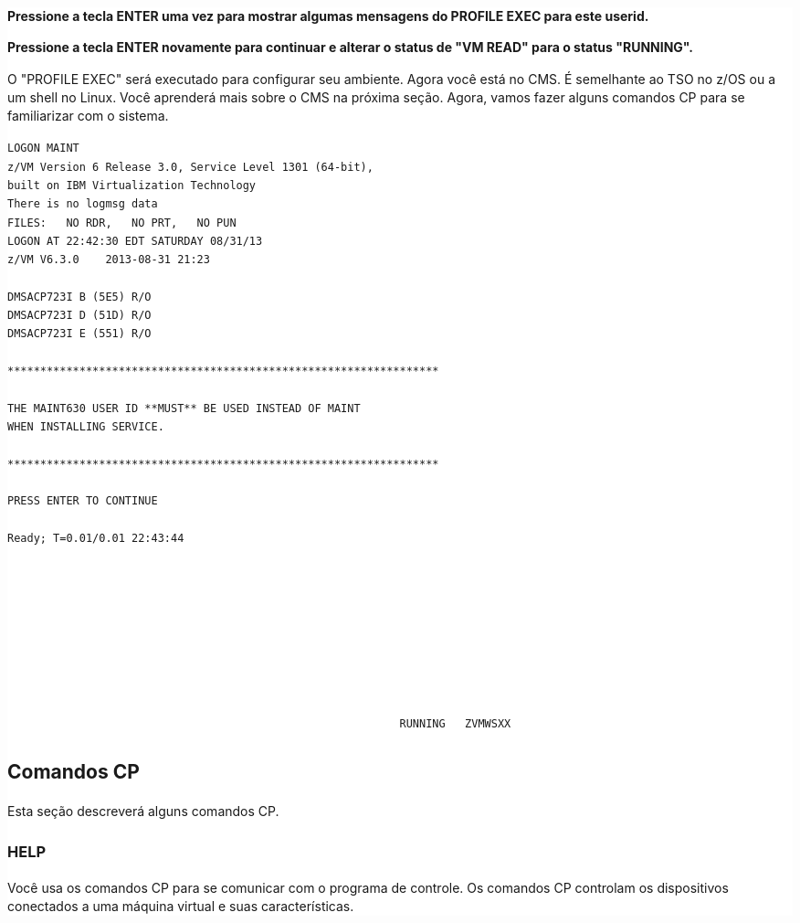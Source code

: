 
**Pressione a tecla ENTER uma vez para mostrar algumas mensagens do PROFILE EXEC para este userid.**

**Pressione a tecla ENTER novamente para continuar e alterar o status de "VM READ" para o status "RUNNING".**

O "PROFILE EXEC" será executado para configurar seu ambiente. Agora você está no CMS. É semelhante ao TSO no z/OS ou a um shell no Linux. Você aprenderá mais sobre o CMS na próxima seção. Agora, vamos fazer alguns comandos CP para se familiarizar com o sistema.


```
LOGON MAINT                                                                     
z/VM Version 6 Release 3.0, Service Level 1301 (64-bit),                        
built on IBM Virtualization Technology                                          
There is no logmsg data                                                         
FILES:   NO RDR,   NO PRT,   NO PUN                                             
LOGON AT 22:42:30 EDT SATURDAY 08/31/13                                         
z/VM V6.3.0    2013-08-31 21:23                                                 
                                                                                
DMSACP723I B (5E5) R/O                                                          
DMSACP723I D (51D) R/O                                                          
DMSACP723I E (551) R/O                                                          
                                                                                
******************************************************************              
                                                                                
THE MAINT630 USER ID **MUST** BE USED INSTEAD OF MAINT                          
WHEN INSTALLING SERVICE.                                                        
                                                                                
******************************************************************              
                                                                                
PRESS ENTER TO CONTINUE                                                         
                                                                                
Ready; T=0.01/0.01 22:43:44                                                     
                                                                                
                                                                                
                                                                                
                                                                                
                                                                                
                                                                                
                                                                                
                                                                                
                                                                                
                                                            RUNNING   ZVMWSXX   
```

## Comandos CP

Esta seção descreverá alguns comandos CP.

### HELP

Você usa os comandos CP para se comunicar com o programa de controle. Os comandos CP
controlam os dispositivos conectados a uma máquina virtual e suas
características.
